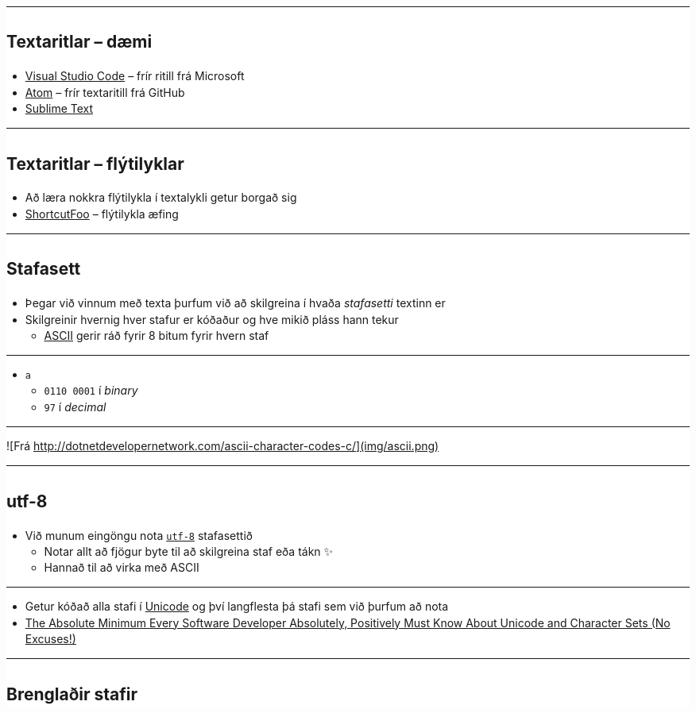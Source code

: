 ***

## Textaritlar – dæmi

* [Visual Studio Code](https://code.visualstudio.com/) – frír ritill frá Microsoft
* [Atom](https://atom.io/) – frír textaritill frá GitHub
* [Sublime Text](https://www.sublimetext.com/)

***

## Textaritlar – flýtilyklar

* Að læra nokkra flýtilykla í textalykli getur borgað sig
* [ShortcutFoo](https://www.shortcutfoo.com/) – flýtilykla æfing

***

## Stafasett

* Þegar við vinnum með texta þurfum við að skilgreina í hvaða _stafasetti_ textinn er
* Skilgreinir hvernig hver stafur er kóðaður og hve mikið pláss hann tekur
  - [ASCII](https://en.wikipedia.org/wiki/ASCII) gerir ráð fyrir 8 bitum fyrir hvern staf

***

* `a`
  - `0110 0001` í _binary_
  - `97` í _decimal_

***

![Frá http://dotnetdevelopernetwork.com/ascii-character-codes-c/](img/ascii.png)

***

## utf-8

* Við munum eingöngu nota [`utf-8`](https://en.wikipedia.org/wiki/UTF-8) stafasettið
  - Notar allt að fjögur byte til að skilgreina staf eða tákn ✨
  - Hannað til að virka með ASCII

***

* Getur kóðað alla stafi í [Unicode](http://unicode.org/) og því langflesta þá stafi sem við þurfum að nota
* [The Absolute Minimum Every Software Developer Absolutely, Positively Must Know About Unicode and Character Sets (No Excuses!)](http://www.joelonsoftware.com/articles/Unicode.html)

***

## Brenglaðir stafir
